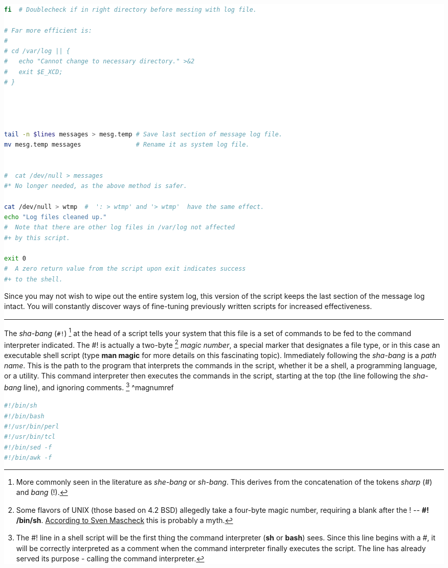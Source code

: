 ```bash
fi  # Doublecheck if in right directory before messing with log file.

# Far more efficient is:
#
# cd /var/log || {
#   echo "Cannot change to necessary directory." >&2
#   exit $E_XCD;
# }




tail -n $lines messages > mesg.temp # Save last section of message log file.
mv mesg.temp messages               # Rename it as system log file.


#  cat /dev/null > messages
#* No longer needed, as the above method is safer.

cat /dev/null > wtmp  #  ': > wtmp' and '> wtmp'  have the same effect.
echo "Log files cleaned up."
#  Note that there are other log files in /var/log not affected
#+ by this script.

exit 0
#  A zero return value from the script upon exit indicates success
#+ to the shell.
```

Since you may not wish to wipe out the entire system log, this version of the script keeps the last section of the message log intact. You will constantly discover ways of fine-tuning previously written scripts for increased effectiveness.

* * *

The *sha-bang* (`#!`) [^1] at the head of a script tells your system that this file is a set of commands to be fed to the command interpreter indicated. The #! is actually a two-byte [^2] *magic number*, a special marker that designates a file type, or in this case an executable shell script (type **man magic** for more details on this fascinating topic). Immediately following the *sha-bang* is a *path name*. This is the path to the program that interprets the commands in the script, whether it be a shell, a programming language, or a utility. This command interpreter then executes the commands in the script, starting at the top (the line following the *sha-bang* line), and ignoring comments. [^3] ^magnumref

```bash
#!/bin/sh
#!/bin/bash
#!/usr/bin/perl
#!/usr/bin/tcl
#!/bin/sed -f
#!/bin/awk -f
```


[^1]: More commonly seen in the literature as *she-bang* or *sh-bang*. This derives from the concatenation of the tokens *sharp* (#) and *bang* (!).
[^2]: Some flavors of UNIX (those based on 4.2 BSD) allegedly take a four-byte magic number, requiring a blank after the ! -- **#! /bin/sh**. [According to Sven Mascheck](http://www.in-ulm.de/~mascheck/various/shebang/#details) this is probably a myth.
[^3]: The #! line in a shell script will be the first thing the command interpreter (**sh** or **bash**) sees. Since this line begins with a #, it will be correctly interpreted as a comment when the command interpreter finally executes the script. The line has already served its purpose - calling the command interpreter.
[^4]: This allows some cute tricks.
[^5]: **P**ortable **O**perating **S**ystem *I*nterface, an attempt to standardize UNI**X**-like OSes. The POSIX specifications are listed on the [Open Group site](http://www.opengroup.org/onlinepubs/007904975/toc.htm).
[^6]: To avoid this possibility, a script may begin with a [[../commands/system-and-administrative-commands#^ENVV2REF|#!/bin/env bash]] *sha-bang* line. This may be useful on UNIX machines where *bash* is not located in /bin
[^7]: If *Bash* is your default shell, then the #! isn't necessary at the beginning of a script. However, if launching a script from a different shell, such as *tcsh*, then you *will* need the #!.
[^8]: Caution: invoking a *Bash* script by **`sh scriptname`** turns off Bash-specific extensions, and the script may therefore fail to execute.
[^9]: A script needs *read*, as well as execute permission for it to run, since the shell needs to be able to read it.
[^10]: Why not simply invoke the script with **scriptname**? If the directory you are in ([[../beyond-the-basic/another-look-at-variables#PWDREF|$PWD]]) is where scriptname is located, why doesn't this work? This fails because, for security reasons, the current directory (./) is not by default included in a user's [[../beyond-the-basic/another-look-at-variables#PATHREF|$PATH]]. It is therefore necessary to explicitly invoke the script in the current directory with a **./scriptname**.